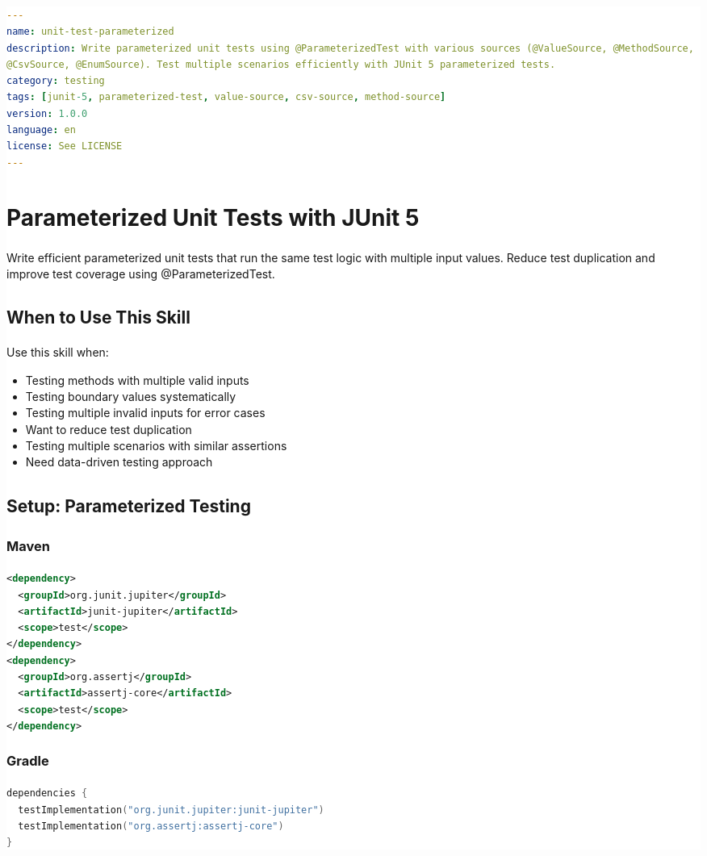 ```yaml
---
name: unit-test-parameterized
description: Write parameterized unit tests using @ParameterizedTest with various sources (@ValueSource, @MethodSource, @CsvSource, @EnumSource). Test multiple scenarios efficiently with JUnit 5 parameterized tests.
category: testing
tags: [junit-5, parameterized-test, value-source, csv-source, method-source]
version: 1.0.0
language: en
license: See LICENSE
---
```


# Parameterized Unit Tests with JUnit 5

Write efficient parameterized unit tests that run the same test logic with multiple input values. Reduce test duplication and improve test coverage using @ParameterizedTest.

## When to Use This Skill

Use this skill when:
- Testing methods with multiple valid inputs
- Testing boundary values systematically
- Testing multiple invalid inputs for error cases
- Want to reduce test duplication
- Testing multiple scenarios with similar assertions
- Need data-driven testing approach

## Setup: Parameterized Testing

### Maven
```xml
<dependency>
  <groupId>org.junit.jupiter</groupId>
  <artifactId>junit-jupiter</artifactId>
  <scope>test</scope>
</dependency>
<dependency>
  <groupId>org.assertj</groupId>
  <artifactId>assertj-core</artifactId>
  <scope>test</scope>
</dependency>
```

### Gradle
```kotlin
dependencies {
  testImplementation("org.junit.jupiter:junit-jupiter")
  testImplementation("org.assertj:assertj-core")
}
```
